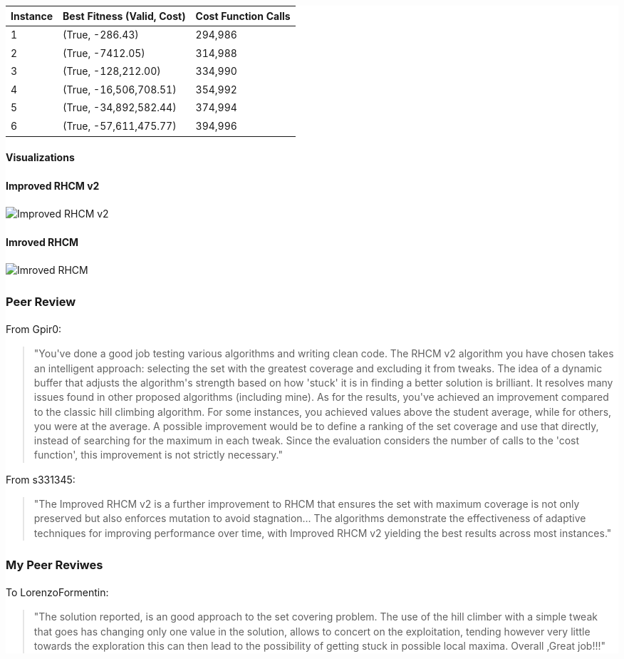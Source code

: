 | Instance | Best Fitness (Valid, Cost) | Cost Function Calls |
|----------|----------------------------|---------------------|
| 1        | (True, -286.43) | 294,986 |
| 2        | (True, -7412.05) | 314,988 |
| 3        | (True, -128,212.00) | 334,990 |
| 4        | (True, -16,506,708.51) | 354,992 | 
| 5        | (True, -34,892,582.44) | 374,994 |
| 6        | (True, -57,611,475.77) | 394,996 |



#### Visualizations

#### Improved RHCM v2

![Improved RHCM v2](C:/Users/domen/Desktop/CI2024_project-work/report-image/image.png)

#### Imroved RHCM 

![ Imroved RHCM ](C:/Users/domen/Desktop/CI2024_project-work/report-image/image-1.png)

### Peer Review

From Gpir0:
> "You've done a good job testing various algorithms and writing clean code. The RHCM v2 algorithm you have chosen takes an intelligent approach: selecting the set with the greatest coverage and excluding it from tweaks. The idea of a dynamic buffer that adjusts the algorithm's strength based on how 'stuck' it is in finding a better solution is brilliant. It resolves many issues found in other proposed algorithms (including mine). As for the results, you've achieved an improvement compared to the classic hill climbing algorithm. For some instances, you achieved values above the student average, while for others, you were at the average. A possible improvement would be to define a ranking of the set coverage and use that directly, instead of searching for the maximum in each tweak. Since the evaluation considers the number of calls to the 'cost function', this improvement is not strictly necessary."

From s331345:
> "The Improved RHCM v2 is a further improvement to RHCM that ensures the set with maximum coverage is not only preserved but also enforces mutation to avoid stagnation... The algorithms demonstrate the effectiveness of adaptive techniques for improving performance over time, with Improved RHCM v2 yielding the best results across most instances."

### My Peer Reviwes

To LorenzoFormentin:
> "The solution reported, is an good approach to the set covering problem. The use of the hill climber with a simple tweak that goes has changing only one value in the solution, allows to concert on the exploitation, tending however very little towards the exploration this can then lead to the possibility of getting stuck in possible local maxima.
Overall ,Great job!!!"
